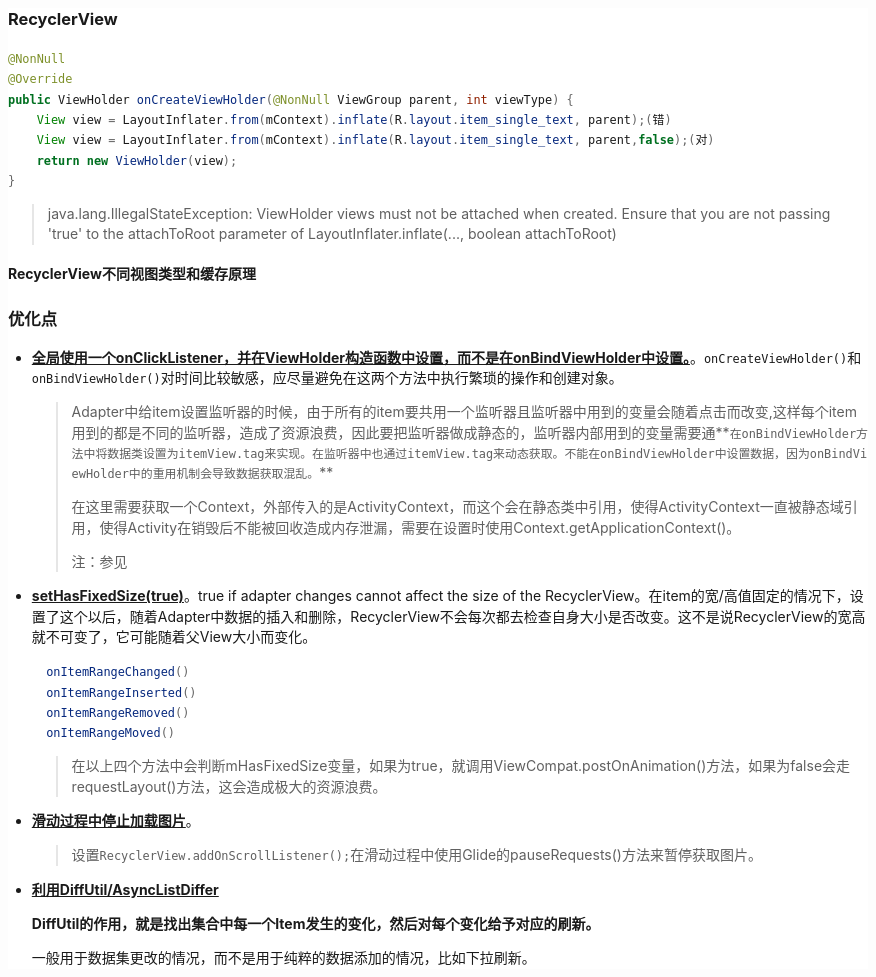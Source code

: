 ### RecyclerView

```java
@NonNull
@Override 
public ViewHolder onCreateViewHolder(@NonNull ViewGroup parent, int viewType) {
	View view = LayoutInflater.from(mContext).inflate(R.layout.item_single_text, parent);(错)
    View view = LayoutInflater.from(mContext).inflate(R.layout.item_single_text, parent,false);(对)
	return new ViewHolder(view);
}
```

> java.lang.IllegalStateException: ViewHolder views must not be attached when created. Ensure that you are not passing 'true' to the attachToRoot parameter of LayoutInflater.inflate(..., boolean attachToRoot)

#### RecyclerView不同视图类型和缓存原理

### 优化点

- [**全局使用一个onClickListener，并在ViewHolder构造函数中设置，而不是在onBindViewHolder中设置。**]()。`onCreateViewHolder()`和`onBindViewHolder()`对时间比较敏感，应尽量避免在这两个方法中执行繁琐的操作和创建对象。

  > Adapter中给item设置监听器的时候，由于所有的item要共用一个监听器且监听器中用到的变量会随着点击而改变,这样每个item用到的都是不同的监听器，造成了资源浪费，因此要把监听器做成静态的，监听器内部用到的变量需要通**`在onBindViewHolder方法中将数据类设置为itemView.tag来实现。在监听器中也通过itemView.tag来动态获取。不能在onBindViewHolder中设置数据，因为onBindViewHolder中的重用机制会导致数据获取混乱。`**
  >
  > 在这里需要获取一个Context，外部传入的是ActivityContext，而这个会在静态类中引用，使得ActivityContext一直被静态域引用，使得Activity在销毁后不能被回收造成内存泄漏，需要在设置时使用Context.getApplicationContext()。
  >
  > 注：参见

- [**setHasFixedSize(true)**]()。true if adapter changes cannot affect the size of the RecyclerView。在item的宽/高值固定的情况下，设置了这个以后，随着Adapter中数据的插入和删除，RecyclerView不会每次都去检查自身大小是否改变。这不是说RecyclerView的宽高就不可变了，它可能随着父View大小而变化。

  ```java
    onItemRangeChanged()
    onItemRangeInserted()
    onItemRangeRemoved()
    onItemRangeMoved()
  ```

    > 在以上四个方法中会判断mHasFixedSize变量，如果为true，就调用ViewCompat.postOnAnimation()方法，如果为false会走requestLayout()方法，这会造成极大的资源浪费。 


- [**滑动过程中停止加载图片**]()。

  > 设置`RecyclerView.addOnScrollListener();`在滑动过程中使用Glide的pauseRequests()方法来暂停获取图片。

- [**利用DiffUtil/AsyncListDiffer**]()

  **DiffUtil的作用，就是找出集合中每一个Item发生的变化，然后对每个变化给予对应的刷新。** 

  一般用于数据集更改的情况，而不是用于纯粹的数据添加的情况，比如下拉刷新。
